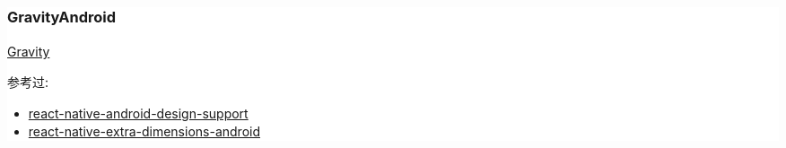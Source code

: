 ### GravityAndroid

[Gravity](https://developer.android.com/reference/android/view/Gravity.html)

参考过:

- [react-native-android-design-support](https://github.com/Neson/react-native-android-design-support)
- [react-native-extra-dimensions-android](https://github.com/BelinChung/react-native-extra-dimensions-android)
